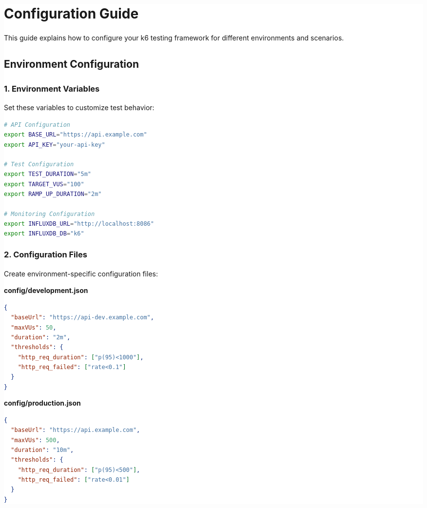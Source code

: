 # Configuration Guide

This guide explains how to configure your k6 testing framework for different environments and scenarios.

## Environment Configuration

### 1. Environment Variables
Set these variables to customize test behavior:

```bash
# API Configuration
export BASE_URL="https://api.example.com"
export API_KEY="your-api-key"

# Test Configuration  
export TEST_DURATION="5m"
export TARGET_VUS="100"
export RAMP_UP_DURATION="2m"

# Monitoring Configuration
export INFLUXDB_URL="http://localhost:8086"
export INFLUXDB_DB="k6"
```

### 2. Configuration Files
Create environment-specific configuration files:

**config/development.json**
```json
{
  "baseUrl": "https://api-dev.example.com",
  "maxVUs": 50,
  "duration": "2m",
  "thresholds": {
    "http_req_duration": ["p(95)<1000"],
    "http_req_failed": ["rate<0.1"]
  }
}
```

**config/production.json**
```json
{
  "baseUrl": "https://api.example.com", 
  "maxVUs": 500,
  "duration": "10m",
  "thresholds": {
    "http_req_duration": ["p(95)<500"],
    "http_req_failed": ["rate<0.01"]
  }
}
```
